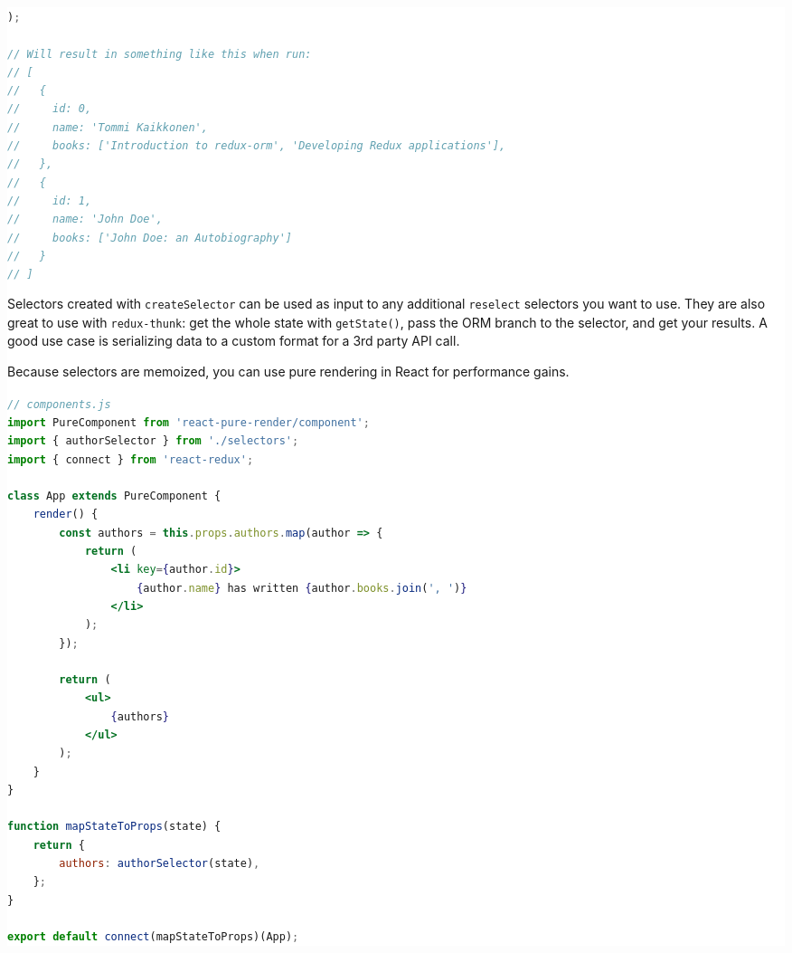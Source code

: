 ```javascript
);

// Will result in something like this when run:
// [
//   {
//     id: 0,
//     name: 'Tommi Kaikkonen',
//     books: ['Introduction to redux-orm', 'Developing Redux applications'],
//   },
//   {
//     id: 1,
//     name: 'John Doe',
//     books: ['John Doe: an Autobiography']
//   }
// ]
```

Selectors created with `createSelector` can be used as input to any additional `reselect` selectors you want to use. They are also great to use with `redux-thunk`: get the whole state with `getState()`, pass the ORM branch to the selector, and get your results. A good use case is serializing data to a custom format for a 3rd party API call.

Because selectors are memoized, you can use pure rendering in React for performance gains.

```jsx
// components.js
import PureComponent from 'react-pure-render/component';
import { authorSelector } from './selectors';
import { connect } from 'react-redux';

class App extends PureComponent {
    render() {
        const authors = this.props.authors.map(author => {
            return (
                <li key={author.id}>
                    {author.name} has written {author.books.join(', ')}
                </li>
            );
        });

        return (
            <ul>
                {authors}
            </ul>
        );
    }
}

function mapStateToProps(state) {
    return {
        authors: authorSelector(state),
    };
}

export default connect(mapStateToProps)(App);
```
